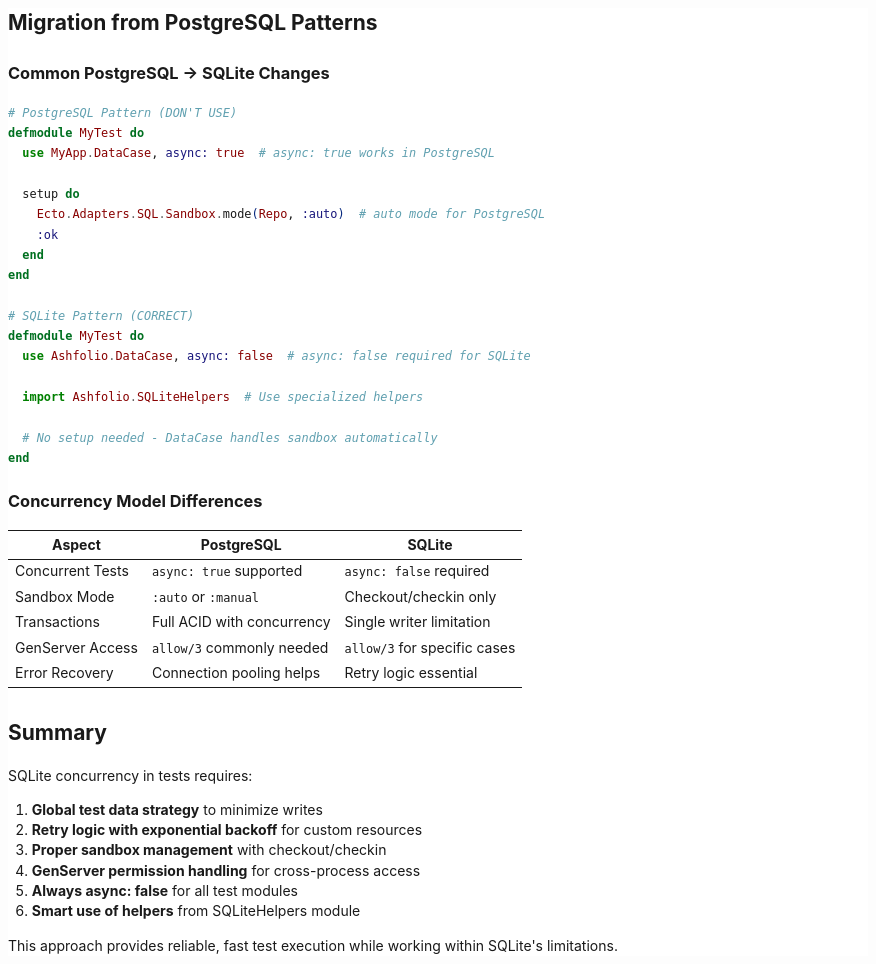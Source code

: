 ## Migration from PostgreSQL Patterns

### Common PostgreSQL -> SQLite Changes

```elixir
# PostgreSQL Pattern (DON'T USE)
defmodule MyTest do
  use MyApp.DataCase, async: true  # async: true works in PostgreSQL
  
  setup do
    Ecto.Adapters.SQL.Sandbox.mode(Repo, :auto)  # auto mode for PostgreSQL
    :ok
  end
end

# SQLite Pattern (CORRECT)
defmodule MyTest do
  use Ashfolio.DataCase, async: false  # async: false required for SQLite
  
  import Ashfolio.SQLiteHelpers  # Use specialized helpers
  
  # No setup needed - DataCase handles sandbox automatically
end
```

### Concurrency Model Differences

| Aspect | PostgreSQL | SQLite |
|--------|------------|---------|
| Concurrent Tests | `async: true` supported | `async: false` required |
| Sandbox Mode | `:auto` or `:manual` | Checkout/checkin only |
| Transactions | Full ACID with concurrency | Single writer limitation |
| GenServer Access | `allow/3` commonly needed | `allow/3` for specific cases |
| Error Recovery | Connection pooling helps | Retry logic essential |

## Summary

SQLite concurrency in tests requires:

1. **Global test data strategy** to minimize writes
2. **Retry logic with exponential backoff** for custom resources  
3. **Proper sandbox management** with checkout/checkin
4. **GenServer permission handling** for cross-process access
5. **Always async: false** for all test modules
6. **Smart use of helpers** from SQLiteHelpers module

This approach provides reliable, fast test execution while working within SQLite's limitations.